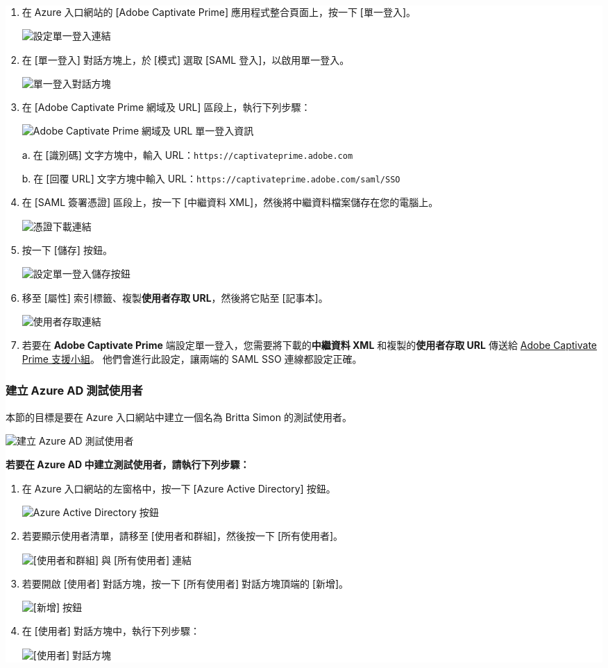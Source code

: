 1. 在 Azure 入口網站的 [Adobe Captivate Prime] 應用程式整合頁面上，按一下 [單一登入]。

    ![設定單一登入連結][4]

2. 在 [單一登入] 對話方塊上，於 [模式] 選取 [SAML 登入]，以啟用單一登入。
 
    ![單一登入對話方塊](./media/adobecaptivateprime-tutorial/tutorial_adobecaptivateprime_samlbase.png)

3. 在 [Adobe Captivate Prime 網域及 URL] 區段上，執行下列步驟：

    ![Adobe Captivate Prime 網域及 URL 單一登入資訊](./media/adobecaptivateprime-tutorial/tutorial_adobecaptivateprime_url.png)

    a. 在 [識別碼] 文字方塊中，輸入 URL：`https://captivateprime.adobe.com`

    b. 在 [回覆 URL] 文字方塊中輸入 URL：`https://captivateprime.adobe.com/saml/SSO`

4. 在 [SAML 簽署憑證] 區段上，按一下 [中繼資料 XML]，然後將中繼資料檔案儲存在您的電腦上。

    ![憑證下載連結](./media/adobecaptivateprime-tutorial/tutorial_adobecaptivateprime_certificate.png) 

5. 按一下 [儲存]  按鈕。

    ![設定單一登入儲存按鈕](./media/adobecaptivateprime-tutorial/tutorial_general_400.png)

6. 移至 [屬性] 索引標籤、複製**使用者存取 URL**，然後將它貼至 [記事本]。

    ![使用者存取連結](./media/adobecaptivateprime-tutorial/tutorial_adobecaptivateprime_appprop.png)

7. 若要在 **Adobe Captivate Prime** 端設定單一登入，您需要將下載的**中繼資料 XML** 和複製的**使用者存取 URL** 傳送給 [Adobe Captivate Prime 支援小組](mailto:captivateprimesupport@adobe.com)。 他們會進行此設定，讓兩端的 SAML SSO 連線都設定正確。

### <a name="create-an-azure-ad-test-user"></a>建立 Azure AD 測試使用者

本節的目標是要在 Azure 入口網站中建立一個名為 Britta Simon 的測試使用者。

   ![建立 Azure AD 測試使用者][100]

**若要在 Azure AD 中建立測試使用者，請執行下列步驟：**

1. 在 Azure 入口網站的左窗格中，按一下 [Azure Active Directory] 按鈕。

    ![Azure Active Directory 按鈕](./media/adobecaptivateprime-tutorial/create_aaduser_01.png)

2. 若要顯示使用者清單，請移至 [使用者和群組]，然後按一下 [所有使用者]。

    ![[使用者和群組] 與 [所有使用者] 連結](./media/adobecaptivateprime-tutorial/create_aaduser_02.png)

3. 若要開啟 [使用者] 對話方塊，按一下 [所有使用者] 對話方塊頂端的 [新增]。

    ![[新增] 按鈕](./media/adobecaptivateprime-tutorial/create_aaduser_03.png)

4. 在 [使用者] 對話方塊中，執行下列步驟：

    ![[使用者] 對話方塊](./media/adobecaptivateprime-tutorial/create_aaduser_04.png)


[1]: ./media/adobecaptivateprime-tutorial/tutorial_general_01.png
[2]: ./media/adobecaptivateprime-tutorial/tutorial_general_02.png
[3]: ./media/adobecaptivateprime-tutorial/tutorial_general_03.png
[4]: ./media/adobecaptivateprime-tutorial/tutorial_general_04.png
[100]: ./media/adobecaptivateprime-tutorial/tutorial_general_100.png
[200]: ./media/adobecaptivateprime-tutorial/tutorial_general_200.png
[201]: ./media/adobecaptivateprime-tutorial/tutorial_general_201.png
[202]: ./media/adobecaptivateprime-tutorial/tutorial_general_202.png
[203]: ./media/adobecaptivateprime-tutorial/tutorial_general_203.png